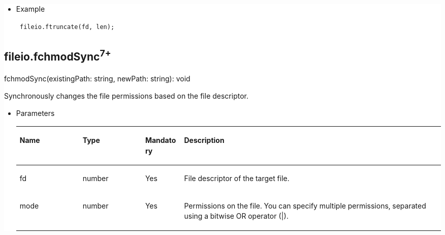 
-   Example

    ```
     fileio.ftruncate(fd, len);
    ```


## fileio.fchmodSync<sup>7+</sup><a name="section16345147182418"></a>

fchmodSync\(existingPath: string, newPath: string\): void

Synchronously changes the file permissions based on the file descriptor.

-   Parameters

    <a name="table134612718249"></a>
    <table><thead align="left"><tr id="row934607172416"><th class="cellrowborder" valign="top" width="14.82%" id="mcps1.1.5.1.1"><p id="p63468792413"><a name="p63468792413"></a><a name="p63468792413"></a>Name</p>
    </th>
    <th class="cellrowborder" valign="top" width="14.729999999999999%" id="mcps1.1.5.1.2"><p id="p1234719722417"><a name="p1234719722417"></a><a name="p1234719722417"></a>Type</p>
    </th>
    <th class="cellrowborder" valign="top" width="9.16%" id="mcps1.1.5.1.3"><p id="p93476716246"><a name="p93476716246"></a><a name="p93476716246"></a>Mandatory</p>
    </th>
    <th class="cellrowborder" valign="top" width="61.29%" id="mcps1.1.5.1.4"><p id="p83472714248"><a name="p83472714248"></a><a name="p83472714248"></a>Description</p>
    </th>
    </tr>
    </thead>
    <tbody><tr id="row1534710711248"><td class="cellrowborder" valign="top" width="14.82%" headers="mcps1.1.5.1.1 "><p id="p634719710243"><a name="p634719710243"></a><a name="p634719710243"></a>fd</p>
    </td>
    <td class="cellrowborder" valign="top" width="14.729999999999999%" headers="mcps1.1.5.1.2 "><p id="p17348147122417"><a name="p17348147122417"></a><a name="p17348147122417"></a>number</p>
    </td>
    <td class="cellrowborder" valign="top" width="9.16%" headers="mcps1.1.5.1.3 "><p id="p15348207152417"><a name="p15348207152417"></a><a name="p15348207152417"></a>Yes</p>
    </td>
    <td class="cellrowborder" valign="top" width="61.29%" headers="mcps1.1.5.1.4 "><p id="p91788493584"><a name="p91788493584"></a><a name="p91788493584"></a>File descriptor of the target file.</p>
    </td>
    </tr>
    <tr id="row103484712416"><td class="cellrowborder" valign="top" width="14.82%" headers="mcps1.1.5.1.1 "><p id="p1834817711241"><a name="p1834817711241"></a><a name="p1834817711241"></a>mode</p>
    </td>
    <td class="cellrowborder" valign="top" width="14.729999999999999%" headers="mcps1.1.5.1.2 "><p id="p13481762412"><a name="p13481762412"></a><a name="p13481762412"></a>number</p>
    </td>
    <td class="cellrowborder" valign="top" width="9.16%" headers="mcps1.1.5.1.3 "><p id="p83484702415"><a name="p83484702415"></a><a name="p83484702415"></a>Yes</p>
    </td>
    <td class="cellrowborder" valign="top" width="61.29%" headers="mcps1.1.5.1.4 "><p id="en-us_topic_0000001144081254_p19508174455411"><a name="en-us_topic_0000001144081254_p19508174455411"></a><a name="en-us_topic_0000001144081254_p19508174455411"></a>Permissions on the file. You can specify multiple permissions, separated using a bitwise OR operator (|).</p>